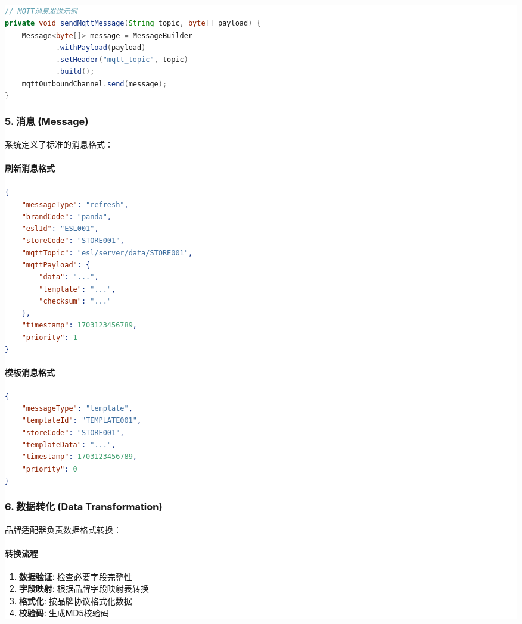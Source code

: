 ```java
// MQTT消息发送示例
private void sendMqttMessage(String topic, byte[] payload) {
    Message<byte[]> message = MessageBuilder
            .withPayload(payload)
            .setHeader("mqtt_topic", topic)
            .build();
    mqttOutboundChannel.send(message);
}
```

### 5. 消息 (Message)

系统定义了标准的消息格式：

#### 刷新消息格式
```json
{
    "messageType": "refresh",
    "brandCode": "panda",
    "eslId": "ESL001",
    "storeCode": "STORE001",
    "mqttTopic": "esl/server/data/STORE001",
    "mqttPayload": {
        "data": "...",
        "template": "...",
        "checksum": "..."
    },
    "timestamp": 1703123456789,
    "priority": 1
}
```

#### 模板消息格式
```json
{
    "messageType": "template",
    "templateId": "TEMPLATE001",
    "storeCode": "STORE001",
    "templateData": "...",
    "timestamp": 1703123456789,
    "priority": 0
}
```

### 6. 数据转化 (Data Transformation)

品牌适配器负责数据格式转换：

#### 转换流程
1. **数据验证**: 检查必要字段完整性
2. **字段映射**: 根据品牌字段映射表转换
3. **格式化**: 按品牌协议格式化数据
4. **校验码**: 生成MD5校验码
